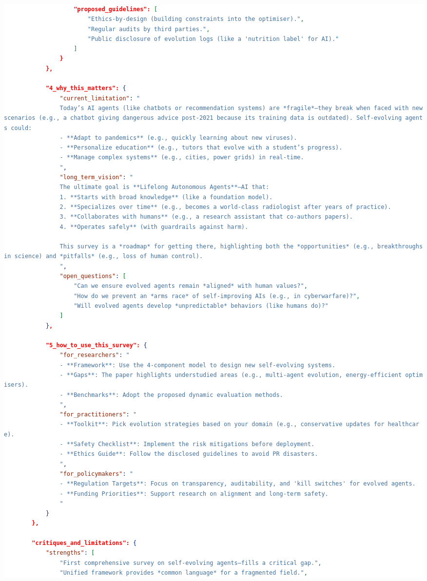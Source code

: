 ```json
                    "proposed_guidelines": [
                        "Ethics-by-design (building constraints into the optimiser).",
                        "Regular audits by third parties.",
                        "Public disclosure of evolution logs (like a 'nutrition label' for AI)."
                    ]
                }
            },

            "4_why_this_matters": {
                "current_limitation": "
                Today’s AI agents (like chatbots or recommendation systems) are *fragile*—they break when faced with new scenarios (e.g., a chatbot giving dangerous advice post-2021 because its training data is outdated). Self-evolving agents could:
                - **Adapt to pandemics** (e.g., quickly learning about new viruses).
                - **Personalize education** (e.g., tutors that evolve with a student’s progress).
                - **Manage complex systems** (e.g., cities, power grids) in real-time.
                ",
                "long_term_vision": "
                The ultimate goal is **Lifelong Autonomous Agents**—AI that:
                1. **Starts with broad knowledge** (like a foundation model).
                2. **Specializes over time** (e.g., becomes a world-class radiologist after years of practice).
                3. **Collaborates with humans** (e.g., a research assistant that co-authors papers).
                4. **Operates safely** (with guardrails against harm).

                This survey is a *roadmap* for getting there, highlighting both the *opportunities* (e.g., breakthroughs in science) and *pitfalls* (e.g., loss of human control).
                ",
                "open_questions": [
                    "Can we ensure evolved agents remain *aligned* with human values?",
                    "How do we prevent an *arms race* of self-improving AIs (e.g., in cyberwarfare)?",
                    "Will evolved agents develop *unpredictable* behaviors (like humans do)?"
                ]
            },

            "5_how_to_use_this_survey": {
                "for_researchers": "
                - **Framework**: Use the 4-component model to design new self-evolving systems.
                - **Gaps**: The paper highlights understudied areas (e.g., multi-agent evolution, energy-efficient optimisers).
                - **Benchmarks**: Adopt the proposed dynamic evaluation methods.
                ",
                "for_practitioners": "
                - **Toolkit**: Pick evolution strategies based on your domain (e.g., conservative updates for healthcare).
                - **Safety Checklist**: Implement the risk mitigations before deployment.
                - **Ethics Guide**: Follow the disclosed guidelines to avoid PR disasters.
                ",
                "for_policymakers": "
                - **Regulation Targets**: Focus on transparency, auditability, and 'kill switches' for evolved agents.
                - **Funding Priorities**: Support research on alignment and long-term safety.
                "
            }
        },

        "critiques_and_limitations": {
            "strengths": [
                "First comprehensive survey on self-evolving agents—fills a critical gap.",
                "Unified framework provides *common language* for a fragmented field.",
```